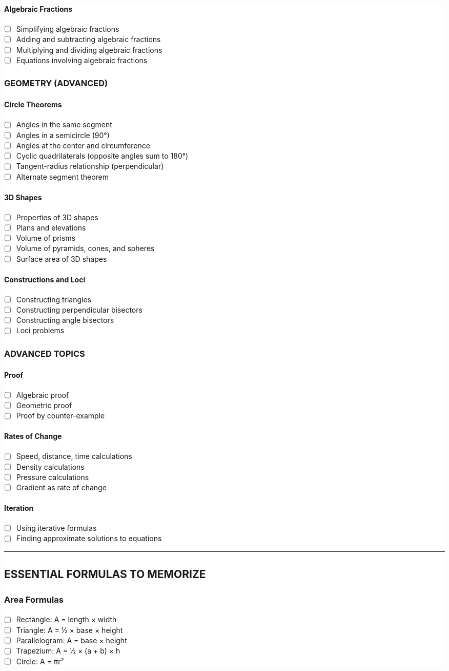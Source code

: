 #### Algebraic Fractions
- [ ] Simplifying algebraic fractions
- [ ] Adding and subtracting algebraic fractions
- [ ] Multiplying and dividing algebraic fractions
- [ ] Equations involving algebraic fractions

### GEOMETRY (ADVANCED)

#### Circle Theorems
- [ ] Angles in the same segment
- [ ] Angles in a semicircle (90°)
- [ ] Angles at the center and circumference
- [ ] Cyclic quadrilaterals (opposite angles sum to 180°)
- [ ] Tangent-radius relationship (perpendicular)
- [ ] Alternate segment theorem

#### 3D Shapes
- [ ] Properties of 3D shapes
- [ ] Plans and elevations
- [ ] Volume of prisms
- [ ] Volume of pyramids, cones, and spheres
- [ ] Surface area of 3D shapes

#### Constructions and Loci
- [ ] Constructing triangles
- [ ] Constructing perpendicular bisectors
- [ ] Constructing angle bisectors
- [ ] Loci problems

### ADVANCED TOPICS

#### Proof
- [ ] Algebraic proof
- [ ] Geometric proof
- [ ] Proof by counter-example

#### Rates of Change
- [ ] Speed, distance, time calculations
- [ ] Density calculations
- [ ] Pressure calculations
- [ ] Gradient as rate of change

#### Iteration
- [ ] Using iterative formulas
- [ ] Finding approximate solutions to equations

---

## ESSENTIAL FORMULAS TO MEMORIZE

### Area Formulas
- [ ] Rectangle: A = length × width
- [ ] Triangle: A = ½ × base × height
- [ ] Parallelogram: A = base × height
- [ ] Trapezium: A = ½ × (a + b) × h
- [ ] Circle: A = πr²
